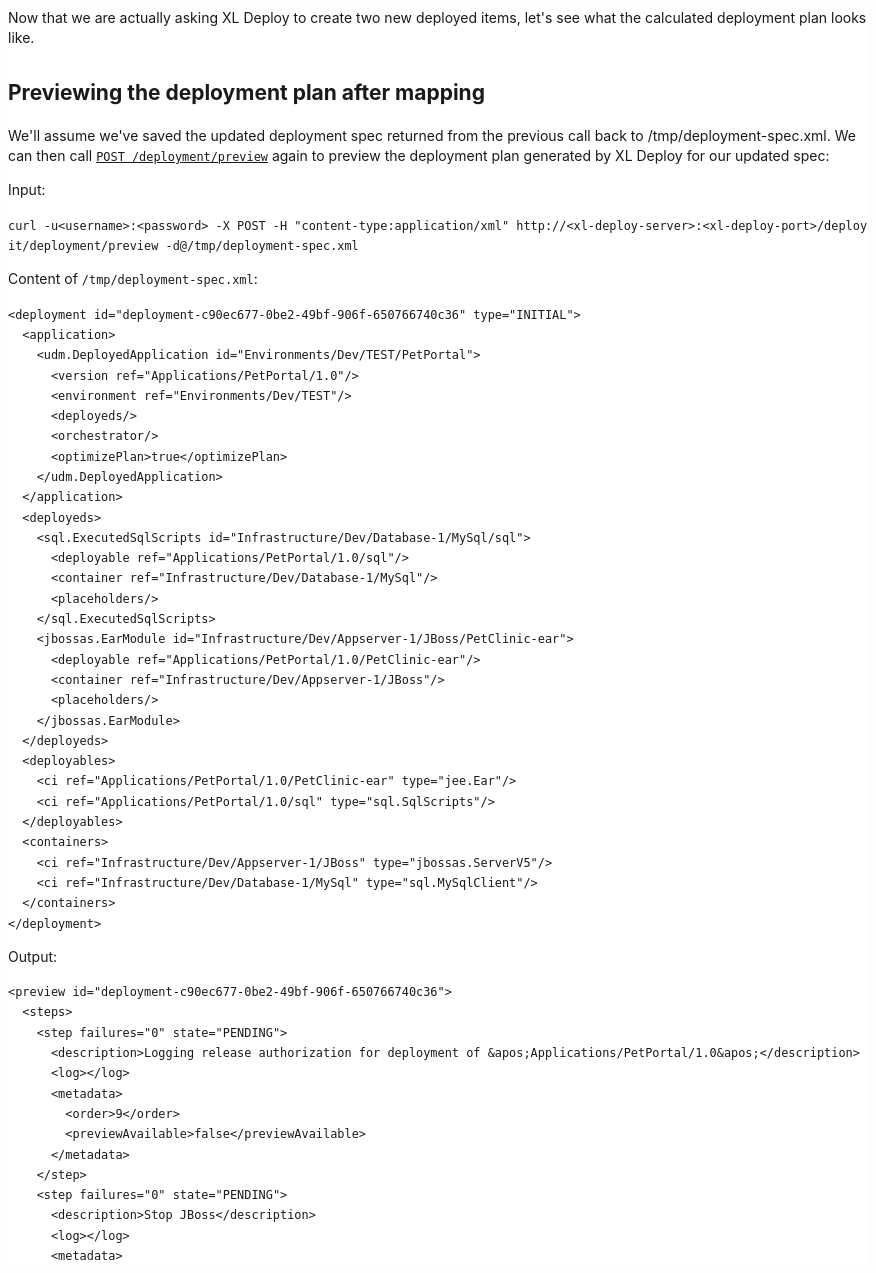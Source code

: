 Now that we are actually asking XL Deploy to create two new deployed items, let's see what the calculated deployment plan looks like.

## Previewing the deployment plan after mapping

We'll assume we've saved the updated deployment spec returned from the previous call back to /tmp/deployment-spec.xml. We can then call [`POST /deployment/preview`](http://docs.xebialabs.com/releases/latest/deployit/rest-api/com.xebialabs.deployit.engine.api.DeploymentService.html#/deployment/preview:POST) again to preview the deployment plan generated by XL Deploy for our updated spec:

Input:

	curl -u<username>:<password> -X POST -H "content-type:application/xml" http://<xl-deploy-server>:<xl-deploy-port>/deployit/deployment/preview -d@/tmp/deployment-spec.xml

Content of `/tmp/deployment-spec.xml`:

	<deployment id="deployment-c90ec677-0be2-49bf-906f-650766740c36" type="INITIAL">
	  <application>
		<udm.DeployedApplication id="Environments/Dev/TEST/PetPortal">
		  <version ref="Applications/PetPortal/1.0"/>
		  <environment ref="Environments/Dev/TEST"/>
		  <deployeds/>
		  <orchestrator/>
		  <optimizePlan>true</optimizePlan>
		</udm.DeployedApplication>
	  </application>
	  <deployeds>
		<sql.ExecutedSqlScripts id="Infrastructure/Dev/Database-1/MySql/sql">
		  <deployable ref="Applications/PetPortal/1.0/sql"/>
		  <container ref="Infrastructure/Dev/Database-1/MySql"/>
		  <placeholders/>
		</sql.ExecutedSqlScripts>
		<jbossas.EarModule id="Infrastructure/Dev/Appserver-1/JBoss/PetClinic-ear">
		  <deployable ref="Applications/PetPortal/1.0/PetClinic-ear"/>
		  <container ref="Infrastructure/Dev/Appserver-1/JBoss"/>
		  <placeholders/>
		</jbossas.EarModule>
	  </deployeds>
	  <deployables>
		<ci ref="Applications/PetPortal/1.0/PetClinic-ear" type="jee.Ear"/>
		<ci ref="Applications/PetPortal/1.0/sql" type="sql.SqlScripts"/>
	  </deployables>
	  <containers>
		<ci ref="Infrastructure/Dev/Appserver-1/JBoss" type="jbossas.ServerV5"/>
		<ci ref="Infrastructure/Dev/Database-1/MySql" type="sql.MySqlClient"/>
	  </containers>
	</deployment>

Output:

	<preview id="deployment-c90ec677-0be2-49bf-906f-650766740c36">
	  <steps>
		<step failures="0" state="PENDING">
		  <description>Logging release authorization for deployment of &apos;Applications/PetPortal/1.0&apos;</description>
		  <log></log>
		  <metadata>
			<order>9</order>
			<previewAvailable>false</previewAvailable>
		  </metadata>
		</step>
		<step failures="0" state="PENDING">
		  <description>Stop JBoss</description>
		  <log></log>
		  <metadata>